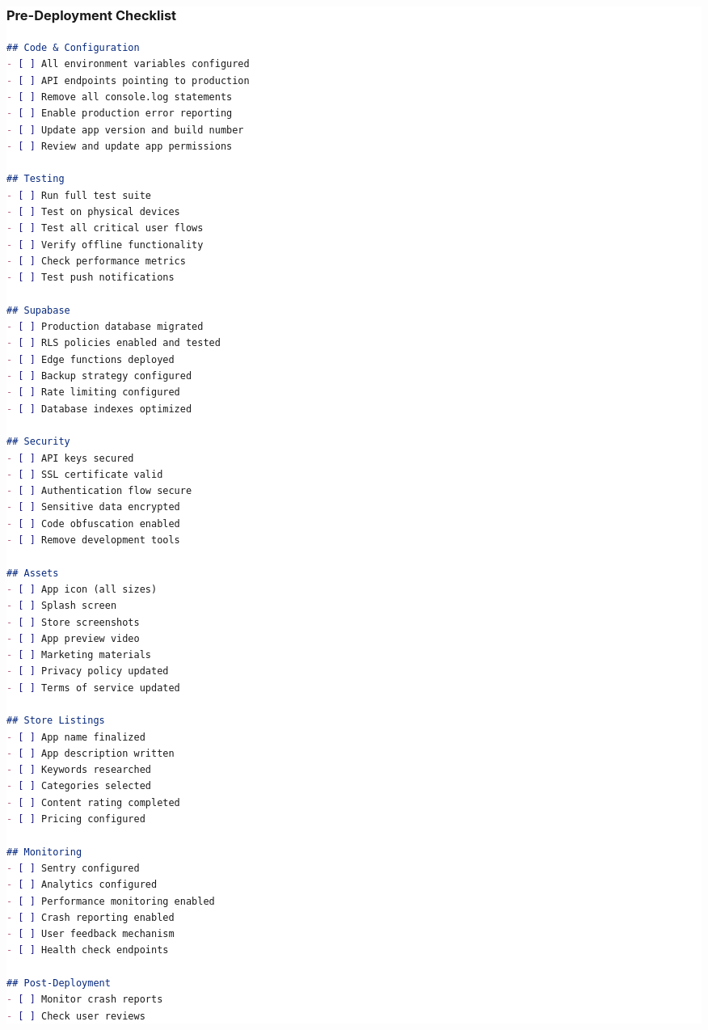 ### Pre-Deployment Checklist

```markdown
## Code & Configuration
- [ ] All environment variables configured
- [ ] API endpoints pointing to production
- [ ] Remove all console.log statements
- [ ] Enable production error reporting
- [ ] Update app version and build number
- [ ] Review and update app permissions

## Testing
- [ ] Run full test suite
- [ ] Test on physical devices
- [ ] Test all critical user flows
- [ ] Verify offline functionality
- [ ] Check performance metrics
- [ ] Test push notifications

## Supabase
- [ ] Production database migrated
- [ ] RLS policies enabled and tested
- [ ] Edge functions deployed
- [ ] Backup strategy configured
- [ ] Rate limiting configured
- [ ] Database indexes optimized

## Security
- [ ] API keys secured
- [ ] SSL certificate valid
- [ ] Authentication flow secure
- [ ] Sensitive data encrypted
- [ ] Code obfuscation enabled
- [ ] Remove development tools

## Assets
- [ ] App icon (all sizes)
- [ ] Splash screen
- [ ] Store screenshots
- [ ] App preview video
- [ ] Marketing materials
- [ ] Privacy policy updated
- [ ] Terms of service updated

## Store Listings
- [ ] App name finalized
- [ ] App description written
- [ ] Keywords researched
- [ ] Categories selected
- [ ] Content rating completed
- [ ] Pricing configured

## Monitoring
- [ ] Sentry configured
- [ ] Analytics configured
- [ ] Performance monitoring enabled
- [ ] Crash reporting enabled
- [ ] User feedback mechanism
- [ ] Health check endpoints

## Post-Deployment
- [ ] Monitor crash reports
- [ ] Check user reviews
```